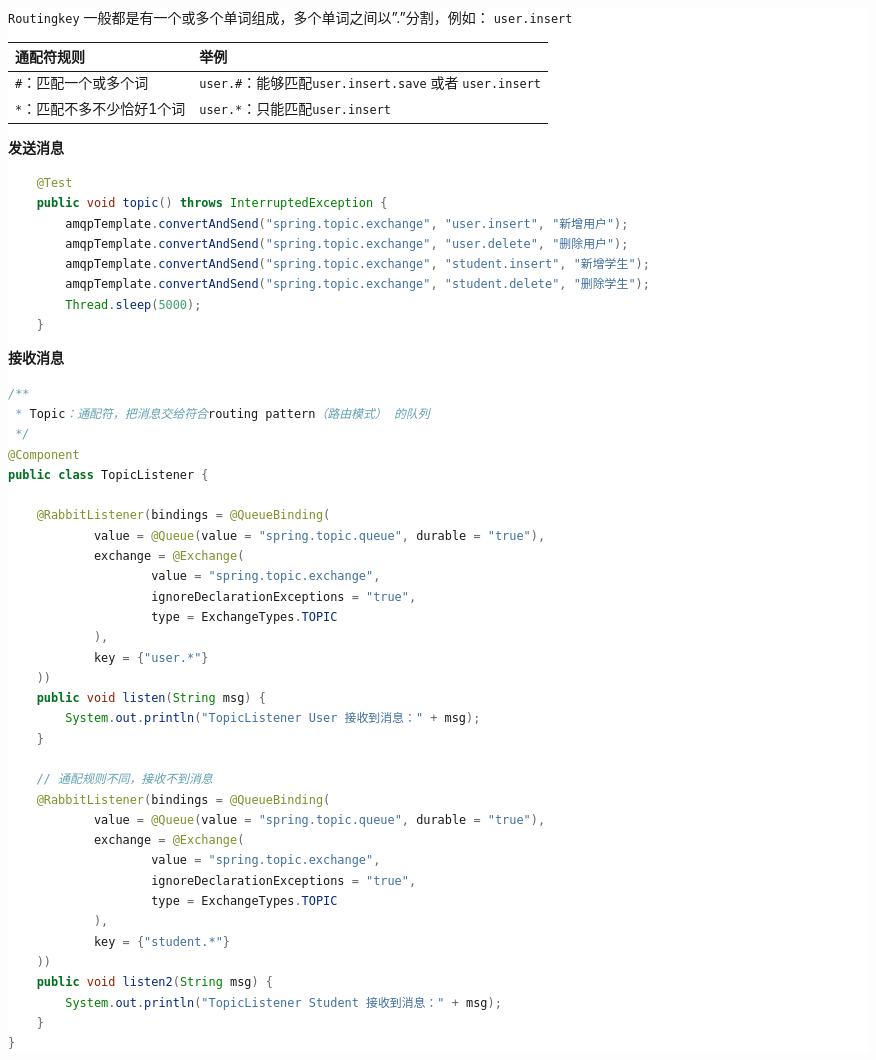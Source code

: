 `Routingkey` 一般都是有一个或多个单词组成，多个单词之间以”.”分割，例如： `user.insert`

|通配符规则  |举例  |
|:--|:--|
| `#`：匹配一个或多个词  | `user.#`：能够匹配`user.insert.save` 或者 `user.insert`  |
| `*`：匹配不多不少恰好1个词 | `user.*`：只能匹配`user.insert` |

**发送消息**
```java
    @Test
    public void topic() throws InterruptedException {
        amqpTemplate.convertAndSend("spring.topic.exchange", "user.insert", "新增用户");
        amqpTemplate.convertAndSend("spring.topic.exchange", "user.delete", "删除用户");
        amqpTemplate.convertAndSend("spring.topic.exchange", "student.insert", "新增学生");
        amqpTemplate.convertAndSend("spring.topic.exchange", "student.delete", "删除学生");
        Thread.sleep(5000);
    }
```
**接收消息**
```java
/**
 * Topic：通配符，把消息交给符合routing pattern（路由模式） 的队列
 */
@Component
public class TopicListener {

    @RabbitListener(bindings = @QueueBinding(
            value = @Queue(value = "spring.topic.queue", durable = "true"),
            exchange = @Exchange(
                    value = "spring.topic.exchange",
                    ignoreDeclarationExceptions = "true",
                    type = ExchangeTypes.TOPIC
            ),
            key = {"user.*"}
    ))
    public void listen(String msg) {
        System.out.println("TopicListener User 接收到消息：" + msg);
    }

    // 通配规则不同，接收不到消息
    @RabbitListener(bindings = @QueueBinding(
            value = @Queue(value = "spring.topic.queue", durable = "true"),
            exchange = @Exchange(
                    value = "spring.topic.exchange",
                    ignoreDeclarationExceptions = "true",
                    type = ExchangeTypes.TOPIC
            ),
            key = {"student.*"}
    ))
    public void listen2(String msg) {
        System.out.println("TopicListener Student 接收到消息：" + msg);
    }
}
```
